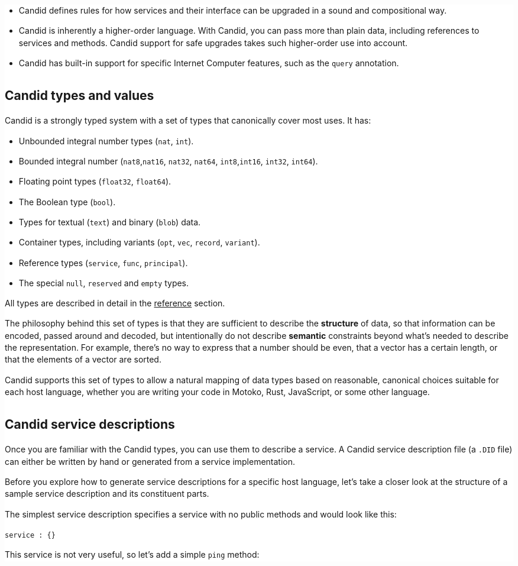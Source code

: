 -   Candid defines rules for how services and their interface can be upgraded in a sound and compositional way.

-   Candid is inherently a higher-order language. With Candid, you can pass more than plain data, including references to services and methods. Candid support for safe upgrades takes such higher-order use into account.

-   Candid has built-in support for specific Internet Computer features, such as the `query` annotation.

## Candid types and values

Candid is a strongly typed system with a set of types that canonically cover most uses. It has:

-   Unbounded integral number types (`nat`, `int`).

-   Bounded integral number (`nat8`,`nat16`, `nat32`, `nat64`, `int8`,`int16`, `int32`, `int64`).

-   Floating point types (`float32`, `float64`).

-   The Boolean type (`bool`).

-   Types for textual (`text`) and binary (`blob`) data.

-   Container types, including variants (`opt`, `vec`, `record`, `variant`).

-   Reference types (`service`, `func`, `principal`).

-   The special `null`, `reserved` and `empty` types.

All types are described in detail in the [reference](/references/candid-ref.md) section.

The philosophy behind this set of types is that they are sufficient to describe the **structure** of data, so that information can be encoded, passed around and decoded, but intentionally do not describe **semantic** constraints beyond what’s needed to describe the representation. For example, there’s no way to express that a number should be even, that a vector has a certain length, or that the elements of a vector are sorted.

Candid supports this set of types to allow a natural mapping of data types based on reasonable, canonical choices suitable for each host language, whether you are writing your code in Motoko, Rust, JavaScript, or some other language.

## Candid service descriptions

Once you are familiar with the Candid types, you can use them to describe a service. A Candid service description file (a `.DID` file) can either be written by hand or generated from a service implementation.

Before you explore how to generate service descriptions for a specific host language, let’s take a closer look at the structure of a sample service description and its constituent parts.

The simplest service description specifies a service with no public methods and would look like this:

``` candid
service : {}
```

This service is not very useful, so let’s add a simple `ping` method:

